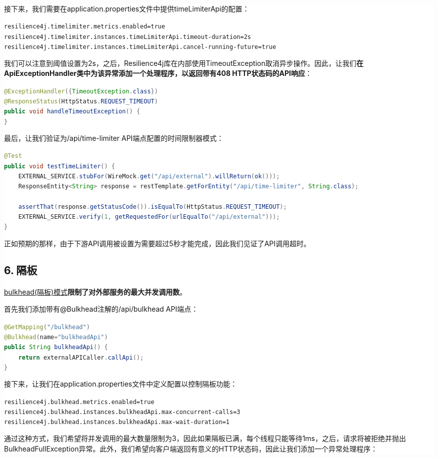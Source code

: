 接下来，我们需要在application.properties文件中提供timeLimiterApi的配置：

```properties
resilience4j.timelimiter.metrics.enabled=true
resilience4j.timelimiter.instances.timeLimiterApi.timeout-duration=2s
resilience4j.timelimiter.instances.timeLimiterApi.cancel-running-future=true
```

我们可以注意到阈值设置为2s，之后，Resilience4j库在内部使用TimeoutException取消异步操作。因此，让我们**在ApiExceptionHandler类中为该异常添加一个处理程序，以返回带有408 HTTP状态码的API响应**：

```java
@ExceptionHandler({TimeoutException.class})
@ResponseStatus(HttpStatus.REQUEST_TIMEOUT)
public void handleTimeoutException() {
}
```

最后，让我们验证为/api/time-limiter API端点配置的时间限制器模式：

```java
@Test
public void testTimeLimiter() {
    EXTERNAL_SERVICE.stubFor(WireMock.get("/api/external").willReturn(ok()));
    ResponseEntity<String> response = restTemplate.getForEntity("/api/time-limiter", String.class);

    assertThat(response.getStatusCode()).isEqualTo(HttpStatus.REQUEST_TIMEOUT);
    EXTERNAL_SERVICE.verify(1, getRequestedFor(urlEqualTo("/api/external")));
}
```

正如预期的那样，由于下游API调用被设置为需要超过5秒才能完成，因此我们见证了API调用超时。

## 6. 隔板

[bulkhead(隔板)模式]()**限制了对外部服务的最大并发调用数**。

首先我们添加带有@Bulkhead注解的/api/bulkhead API端点：

```java
@GetMapping("/bulkhead")
@Bulkhead(name="bulkheadApi")
public String bulkheadApi() {
    return externalAPICaller.callApi();
}
```

接下来，让我们在application.properties文件中定义配置以控制隔板功能：

```properties
resilience4j.bulkhead.metrics.enabled=true
resilience4j.bulkhead.instances.bulkheadApi.max-concurrent-calls=3
resilience4j.bulkhead.instances.bulkheadApi.max-wait-duration=1
```

通过这种方式，我们希望将并发调用的最大数量限制为3，因此如果隔板已满，每个线程只能等待1ms，之后，请求将被拒绝并抛出BulkheadFullException异常。此外，我们希望向客户端返回有意义的HTTP状态码，因此让我们添加一个异常处理程序：
